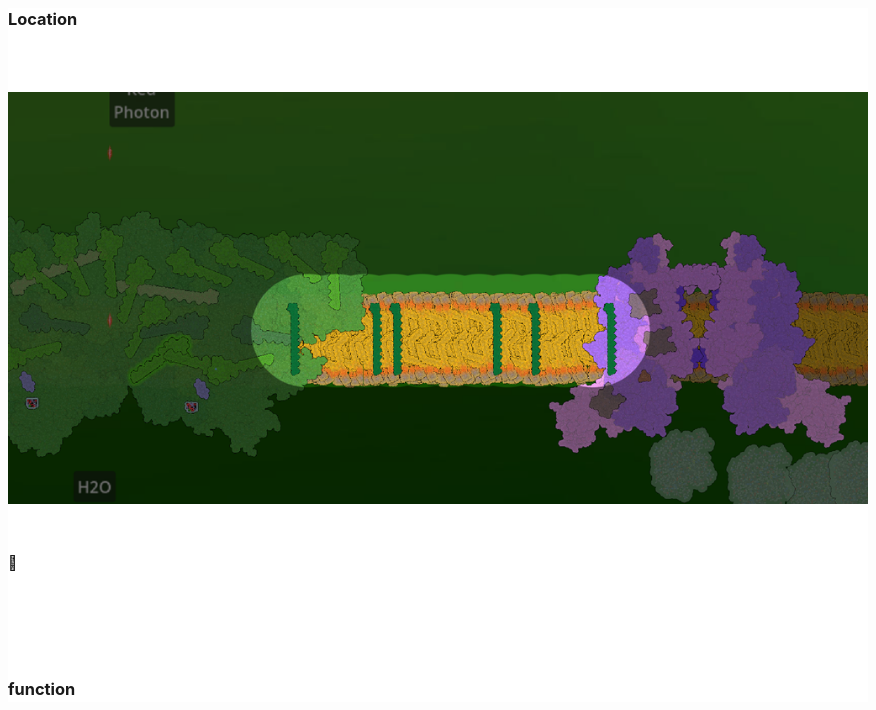 ### Location
<img src="images/Screenshot 2025-09-12 01024612423.png" height="500">

<details style="display:inline;"><summary style="display:inline; cursor:pointer;">🔎</summary></details><br><br><br><br>













### function
<span>